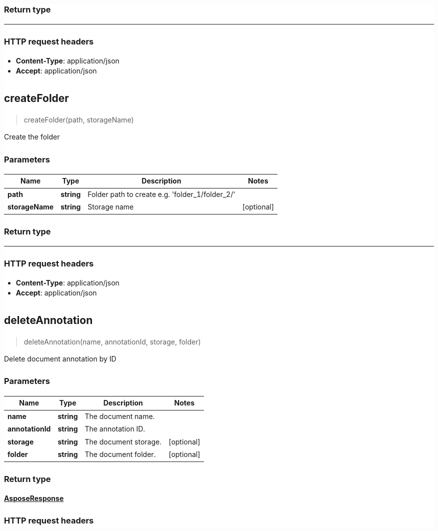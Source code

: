 ### Return type

****

### HTTP request headers

 - **Content-Type**: application/json
 - **Accept**: application/json

<a name="createFolder"></a>
## **createFolder**
> createFolder(path, storageName)

Create the folder

### Parameters
Name | Type | Description  | Notes
------------- | ------------- | ------------- | -------------
**path** | **string** | Folder path to create e.g. 'folder_1/folder_2/' | 
**storageName** | **string** | Storage name | [optional]

### Return type

****

### HTTP request headers

 - **Content-Type**: application/json
 - **Accept**: application/json

<a name="deleteAnnotation"></a>
## **deleteAnnotation**
> deleteAnnotation(name, annotationId, storage, folder)

Delete document annotation by ID

### Parameters
Name | Type | Description  | Notes
------------- | ------------- | ------------- | -------------
**name** | **string** | The document name. | 
**annotationId** | **string** | The annotation ID. | 
**storage** | **string** | The document storage. | [optional]
**folder** | **string** | The document folder. | [optional]

### Return type

[**AsposeResponse**](AsposeResponse.md)

### HTTP request headers
